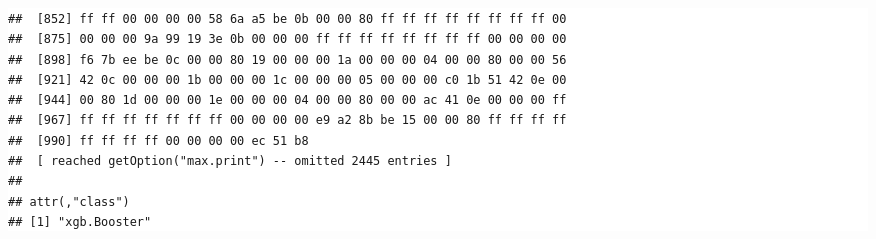 ```
##  [852] ff ff 00 00 00 00 58 6a a5 be 0b 00 00 80 ff ff ff ff ff ff ff ff 00
##  [875] 00 00 00 9a 99 19 3e 0b 00 00 00 ff ff ff ff ff ff ff ff 00 00 00 00
##  [898] f6 7b ee be 0c 00 00 80 19 00 00 00 1a 00 00 00 04 00 00 80 00 00 56
##  [921] 42 0c 00 00 00 1b 00 00 00 1c 00 00 00 05 00 00 00 c0 1b 51 42 0e 00
##  [944] 00 80 1d 00 00 00 1e 00 00 00 04 00 00 80 00 00 ac 41 0e 00 00 00 ff
##  [967] ff ff ff ff ff ff ff 00 00 00 00 e9 a2 8b be 15 00 00 80 ff ff ff ff
##  [990] ff ff ff ff 00 00 00 00 ec 51 b8
##  [ reached getOption("max.print") -- omitted 2445 entries ]
## 
## attr(,"class")
## [1] "xgb.Booster"
```
